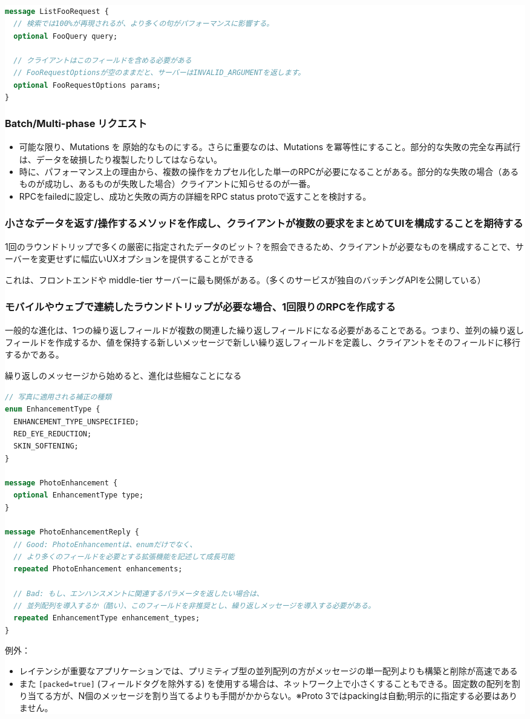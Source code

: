 ```proto
message ListFooRequest {
  // 検索では100%が再現されるが、より多くの句がパフォーマンスに影響する。
  optional FooQuery query;

  // クライアントはこのフィールドを含める必要がある
  // FooRequestOptionsが空のままだと、サーバーはINVALID_ARGUMENTを返します。
  optional FooRequestOptions params;
}
```

### Batch/Multi-phase リクエスト

- 可能な限り、Mutations を 原始的なものにする。さらに重要なのは、Mutations を冪等性にすること。部分的な失敗の完全な再試行は、データを破損したり複製したりしてはならない。  
- 時に、パフォーマンス上の理由から、複数の操作をカプセル化した単一のRPCが必要になることがある。部分的な失敗の場合（あるものが成功し、あるものが失敗した場合）クライアントに知らせるのが一番。  
- RPCをfailedに設定し、成功と失敗の両方の詳細をRPC status protoで返すことを検討する。  

### 小さなデータを返す/操作するメソッドを作成し、クライアントが複数の要求をまとめてUIを構成することを期待する

1回のラウンドトリップで多くの厳密に指定されたデータのビット？を照会できるため、クライアントが必要なものを構成することで、サーバーを変更せずに幅広いUXオプションを提供することができる 
  
これは、フロントエンドや middle-tier サーバーに最も関係がある。（多くのサービスが独自のバッチングAPIを公開している）

### モバイルやウェブで連続したラウンドトリップが必要な場合、1回限りのRPCを作成する

一般的な進化は、1つの繰り返しフィールドが複数の関連した繰り返しフィールドになる必要があることである。つまり、並列の繰り返しフィールドを作成するか、値を保持する新しいメッセージで新しい繰り返しフィールドを定義し、クライアントをそのフィールドに移行するかである。
  
繰り返しのメッセージから始めると、進化は些細なことになる

```proto
// 写真に適用される補正の種類
enum EnhancementType {
  ENHANCEMENT_TYPE_UNSPECIFIED;
  RED_EYE_REDUCTION;
  SKIN_SOFTENING;
}

message PhotoEnhancement {
  optional EnhancementType type;
}

message PhotoEnhancementReply {
  // Good: PhotoEnhancementは、enumだけでなく、
  // より多くのフィールドを必要とする拡張機能を記述して成長可能
  repeated PhotoEnhancement enhancements;

  // Bad: もし、エンハンスメントに関連するパラメータを返したい場合は、
  // 並列配列を導入するか（酷い）、このフィールドを非推奨とし、繰り返しメッセージを導入する必要がある。
  repeated EnhancementType enhancement_types;
}
```

例外：
- レイテンシが重要なアプリケーションでは、プリミティブ型の並列配列の方がメッセージの単一配列よりも構築と削除が高速である
- また `[packed=true]` (フィールドタグを除外する) を使用する場合は、ネットワーク上で小さくすることもできる。固定数の配列を割り当てる方が、N個のメッセージを割り当てるよりも手間がかからない。※Proto 3ではpackingは自動;明示的に指定する必要はありません。
